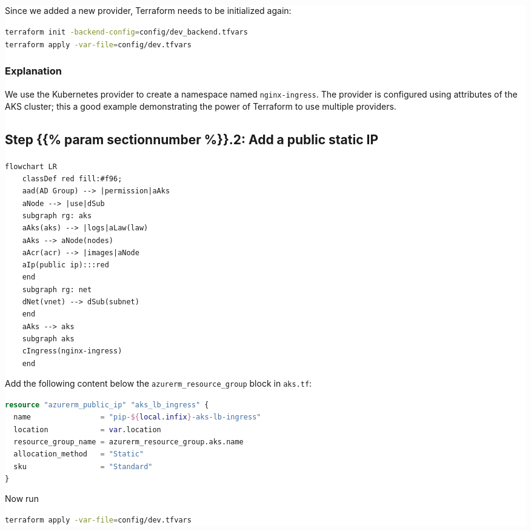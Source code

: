 Since we added a new provider, Terraform needs to be initialized again:
```bash
terraform init -backend-config=config/dev_backend.tfvars
terraform apply -var-file=config/dev.tfvars
```


### Explanation

We use the Kubernetes provider to create a namespace named `nginx-ingress`. The provider is configured using attributes
of the AKS cluster; this a good example demonstrating the power of Terraform to use multiple providers.


## Step {{% param sectionnumber %}}.2: Add a public static IP

```mermaid
flowchart LR
    classDef red fill:#f96;
    aad(AD Group) --> |permission|aAks
    aNode --> |use|dSub
    subgraph rg: aks
    aAks(aks) --> |logs|aLaw(law)
    aAks --> aNode(nodes)
    aAcr(acr) --> |images|aNode
    aIp(public ip):::red
    end
    subgraph rg: net
    dNet(vnet) --> dSub(subnet)
    end
    aAks --> aks
    subgraph aks
    cIngress(nginx-ingress)
    end
```

Add the following content below the `azurerm_resource_group` block in `aks.tf`:
```terraform
resource "azurerm_public_ip" "aks_lb_ingress" {
  name                = "pip-${local.infix}-aks-lb-ingress"
  location            = var.location
  resource_group_name = azurerm_resource_group.aks.name
  allocation_method   = "Static"
  sku                 = "Standard"
}
```

Now run
```bash
terraform apply -var-file=config/dev.tfvars
```

